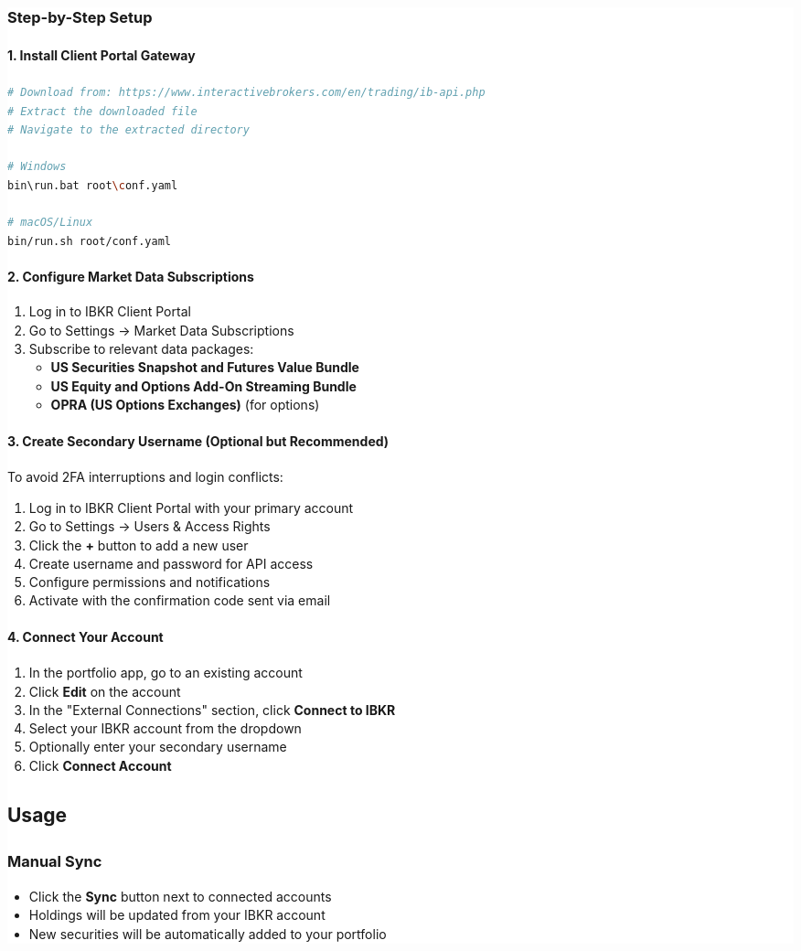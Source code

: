 ### Step-by-Step Setup

#### 1. Install Client Portal Gateway

```bash
# Download from: https://www.interactivebrokers.com/en/trading/ib-api.php
# Extract the downloaded file
# Navigate to the extracted directory

# Windows
bin\run.bat root\conf.yaml

# macOS/Linux  
bin/run.sh root/conf.yaml
```

#### 2. Configure Market Data Subscriptions

1. Log in to IBKR Client Portal
2. Go to Settings → Market Data Subscriptions
3. Subscribe to relevant data packages:
   - **US Securities Snapshot and Futures Value Bundle**
   - **US Equity and Options Add-On Streaming Bundle**
   - **OPRA (US Options Exchanges)** (for options)

#### 3. Create Secondary Username (Optional but Recommended)

To avoid 2FA interruptions and login conflicts:

1. Log in to IBKR Client Portal with your primary account
2. Go to Settings → Users & Access Rights
3. Click the **+** button to add a new user
4. Create username and password for API access
5. Configure permissions and notifications
6. Activate with the confirmation code sent via email

#### 4. Connect Your Account

1. In the portfolio app, go to an existing account
2. Click **Edit** on the account
3. In the "External Connections" section, click **Connect to IBKR**
4. Select your IBKR account from the dropdown
5. Optionally enter your secondary username
6. Click **Connect Account**

## Usage

### Manual Sync
- Click the **Sync** button next to connected accounts
- Holdings will be updated from your IBKR account
- New securities will be automatically added to your portfolio
